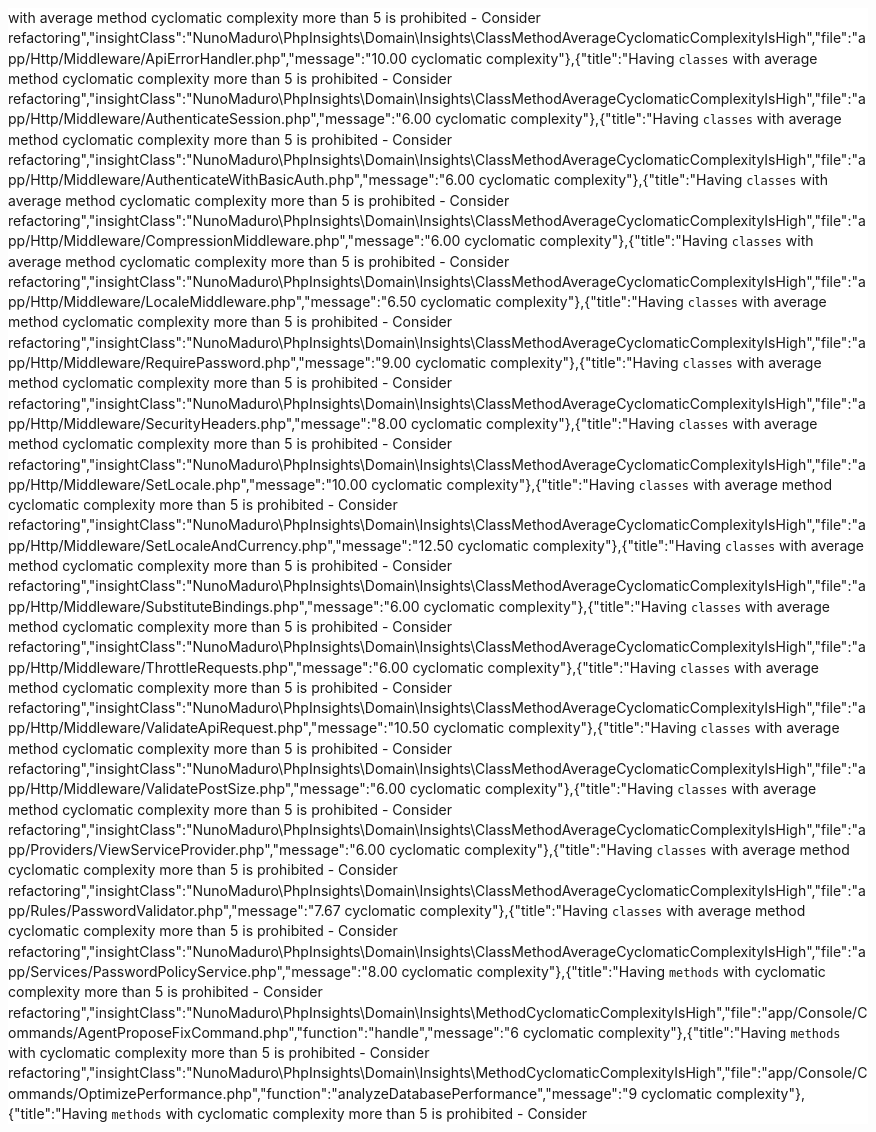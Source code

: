 with average method cyclomatic complexity more than 5 is prohibited - Consider refactoring","insightClass":"NunoMaduro\\PhpInsights\\Domain\\Insights\\ClassMethodAverageCyclomaticComplexityIsHigh","file":"app\/Http\/Middleware\/ApiErrorHandler.php","message":"10.00 cyclomatic complexity"},{"title":"Having `classes` with average method cyclomatic complexity more than 5 is prohibited - Consider refactoring","insightClass":"NunoMaduro\\PhpInsights\\Domain\\Insights\\ClassMethodAverageCyclomaticComplexityIsHigh","file":"app\/Http\/Middleware\/AuthenticateSession.php","message":"6.00 cyclomatic complexity"},{"title":"Having `classes` with average method cyclomatic complexity more than 5 is prohibited - Consider refactoring","insightClass":"NunoMaduro\\PhpInsights\\Domain\\Insights\\ClassMethodAverageCyclomaticComplexityIsHigh","file":"app\/Http\/Middleware\/AuthenticateWithBasicAuth.php","message":"6.00 cyclomatic complexity"},{"title":"Having `classes` with average method cyclomatic complexity more than 5 is prohibited - Consider refactoring","insightClass":"NunoMaduro\\PhpInsights\\Domain\\Insights\\ClassMethodAverageCyclomaticComplexityIsHigh","file":"app\/Http\/Middleware\/CompressionMiddleware.php","message":"6.00 cyclomatic complexity"},{"title":"Having `classes` with average method cyclomatic complexity more than 5 is prohibited - Consider refactoring","insightClass":"NunoMaduro\\PhpInsights\\Domain\\Insights\\ClassMethodAverageCyclomaticComplexityIsHigh","file":"app\/Http\/Middleware\/LocaleMiddleware.php","message":"6.50 cyclomatic complexity"},{"title":"Having `classes` with average method cyclomatic complexity more than 5 is prohibited - Consider refactoring","insightClass":"NunoMaduro\\PhpInsights\\Domain\\Insights\\ClassMethodAverageCyclomaticComplexityIsHigh","file":"app\/Http\/Middleware\/RequirePassword.php","message":"9.00 cyclomatic complexity"},{"title":"Having `classes` with average method cyclomatic complexity more than 5 is prohibited - Consider refactoring","insightClass":"NunoMaduro\\PhpInsights\\Domain\\Insights\\ClassMethodAverageCyclomaticComplexityIsHigh","file":"app\/Http\/Middleware\/SecurityHeaders.php","message":"8.00 cyclomatic complexity"},{"title":"Having `classes` with average method cyclomatic complexity more than 5 is prohibited - Consider refactoring","insightClass":"NunoMaduro\\PhpInsights\\Domain\\Insights\\ClassMethodAverageCyclomaticComplexityIsHigh","file":"app\/Http\/Middleware\/SetLocale.php","message":"10.00 cyclomatic complexity"},{"title":"Having `classes` with average method cyclomatic complexity more than 5 is prohibited - Consider refactoring","insightClass":"NunoMaduro\\PhpInsights\\Domain\\Insights\\ClassMethodAverageCyclomaticComplexityIsHigh","file":"app\/Http\/Middleware\/SetLocaleAndCurrency.php","message":"12.50 cyclomatic complexity"},{"title":"Having `classes` with average method cyclomatic complexity more than 5 is prohibited - Consider refactoring","insightClass":"NunoMaduro\\PhpInsights\\Domain\\Insights\\ClassMethodAverageCyclomaticComplexityIsHigh","file":"app\/Http\/Middleware\/SubstituteBindings.php","message":"6.00 cyclomatic complexity"},{"title":"Having `classes` with average method cyclomatic complexity more than 5 is prohibited - Consider refactoring","insightClass":"NunoMaduro\\PhpInsights\\Domain\\Insights\\ClassMethodAverageCyclomaticComplexityIsHigh","file":"app\/Http\/Middleware\/ThrottleRequests.php","message":"6.00 cyclomatic complexity"},{"title":"Having `classes` with average method cyclomatic complexity more than 5 is prohibited - Consider refactoring","insightClass":"NunoMaduro\\PhpInsights\\Domain\\Insights\\ClassMethodAverageCyclomaticComplexityIsHigh","file":"app\/Http\/Middleware\/ValidateApiRequest.php","message":"10.50 cyclomatic complexity"},{"title":"Having `classes` with average method cyclomatic complexity more than 5 is prohibited - Consider refactoring","insightClass":"NunoMaduro\\PhpInsights\\Domain\\Insights\\ClassMethodAverageCyclomaticComplexityIsHigh","file":"app\/Http\/Middleware\/ValidatePostSize.php","message":"6.00 cyclomatic complexity"},{"title":"Having `classes` with average method cyclomatic complexity more than 5 is prohibited - Consider refactoring","insightClass":"NunoMaduro\\PhpInsights\\Domain\\Insights\\ClassMethodAverageCyclomaticComplexityIsHigh","file":"app\/Providers\/ViewServiceProvider.php","message":"6.00 cyclomatic complexity"},{"title":"Having `classes` with average method cyclomatic complexity more than 5 is prohibited - Consider refactoring","insightClass":"NunoMaduro\\PhpInsights\\Domain\\Insights\\ClassMethodAverageCyclomaticComplexityIsHigh","file":"app\/Rules\/PasswordValidator.php","message":"7.67 cyclomatic complexity"},{"title":"Having `classes` with average method cyclomatic complexity more than 5 is prohibited - Consider refactoring","insightClass":"NunoMaduro\\PhpInsights\\Domain\\Insights\\ClassMethodAverageCyclomaticComplexityIsHigh","file":"app\/Services\/PasswordPolicyService.php","message":"8.00 cyclomatic complexity"},{"title":"Having `methods` with cyclomatic complexity more than 5 is prohibited - Consider refactoring","insightClass":"NunoMaduro\\PhpInsights\\Domain\\Insights\\MethodCyclomaticComplexityIsHigh","file":"app\/Console\/Commands\/AgentProposeFixCommand.php","function":"handle","message":"6 cyclomatic complexity"},{"title":"Having `methods` with cyclomatic complexity more than 5 is prohibited - Consider refactoring","insightClass":"NunoMaduro\\PhpInsights\\Domain\\Insights\\MethodCyclomaticComplexityIsHigh","file":"app\/Console\/Commands\/OptimizePerformance.php","function":"analyzeDatabasePerformance","message":"9 cyclomatic complexity"},{"title":"Having `methods` with cyclomatic complexity more than 5 is prohibited - Consider